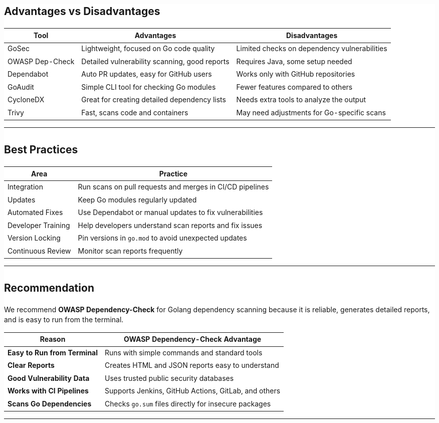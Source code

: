 
## **Advantages vs Disadvantages**

| Tool            | Advantages                                    | Disadvantages                                |
| --------------- | --------------------------------------------- | -------------------------------------------- |
| GoSec           | Lightweight, focused on Go code quality       | Limited checks on dependency vulnerabilities |
| OWASP Dep-Check | Detailed vulnerability scanning, good reports | Requires Java, some setup needed             |
| Dependabot      | Auto PR updates, easy for GitHub users        | Works only with GitHub repositories          |
| GoAudit         | Simple CLI tool for checking Go modules       | Fewer features compared to others            |
| CycloneDX       | Great for creating detailed dependency lists  | Needs extra tools to analyze the output      |
| Trivy           | Fast, scans code and containers               | May need adjustments for Go-specific scans   |

---

## **Best Practices**

| Area               | Practice                                                 |
| ------------------ | -------------------------------------------------------- |
| Integration        | Run scans on pull requests and merges in CI/CD pipelines |
| Updates            | Keep Go modules regularly updated                        |
| Automated Fixes    | Use Dependabot or manual updates to fix vulnerabilities  |
| Developer Training | Help developers understand scan reports and fix issues   |
| Version Locking    | Pin versions in `go.mod` to avoid unexpected updates     |
| Continuous Review  | Monitor scan reports frequently                          |

---

## **Recommendation**

We recommend **OWASP Dependency-Check** for Golang dependency scanning because it is reliable, generates detailed reports, and is easy to run from the terminal.

| Reason                        | OWASP Dependency-Check Advantage                     |
| ----------------------------- | ---------------------------------------------------- |
| **Easy to Run from Terminal** | Runs with simple commands and standard tools         |
| **Clear Reports**             | Creates HTML and JSON reports easy to understand     |
| **Good Vulnerability Data**   | Uses trusted public security databases               |
| **Works with CI Pipelines**   | Supports Jenkins, GitHub Actions, GitLab, and others |
| **Scans Go Dependencies**     | Checks `go.sum` files directly for insecure packages |

---
